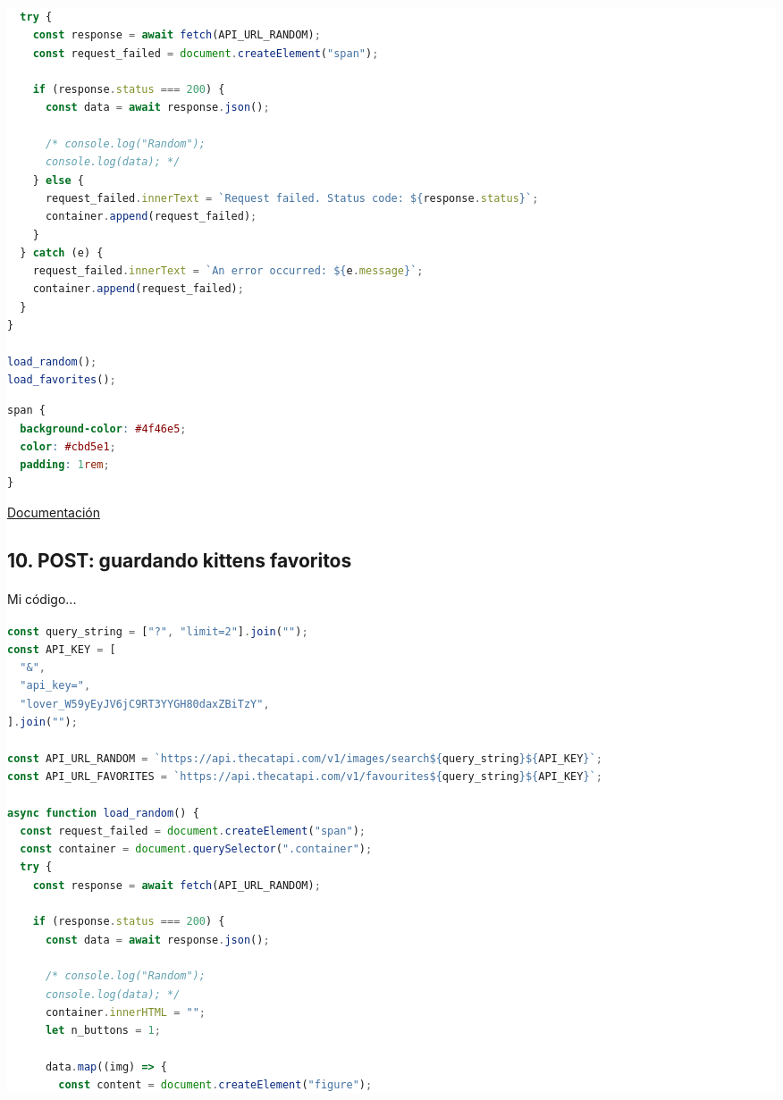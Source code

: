 ```js
  try {
    const response = await fetch(API_URL_RANDOM);
    const request_failed = document.createElement("span");

    if (response.status === 200) {
      const data = await response.json();

      /* console.log("Random");
      console.log(data); */
    } else {
      request_failed.innerText = `Request failed. Status code: ${response.status}`;
      container.append(request_failed);
    }
  } catch (e) {
    request_failed.innerText = `An error occurred: ${e.message}`;
    container.append(request_failed);
  }
}

load_random();
load_favorites();
```

```css
span {
  background-color: #4f46e5;
  color: #cbd5e1;
  padding: 1rem;
}
```

[Documentación](https://developers.thecatapi.com/view-account/ylX4blBYT9FaoVd6OhvR?report=mkzf_eYzV)

## **10.** POST: guardando kittens favoritos

Mi código...   
```js
const query_string = ["?", "limit=2"].join("");
const API_KEY = [
  "&",
  "api_key=",
  "lover_W59yEyJV6jC9RT3YYGH80daxZBiTzY",
].join("");

const API_URL_RANDOM = `https://api.thecatapi.com/v1/images/search${query_string}${API_KEY}`;
const API_URL_FAVORITES = `https://api.thecatapi.com/v1/favourites${query_string}${API_KEY}`;

async function load_random() {
  const request_failed = document.createElement("span");
  const container = document.querySelector(".container");
  try {
    const response = await fetch(API_URL_RANDOM);

    if (response.status === 200) {
      const data = await response.json();

      /* console.log("Random");
      console.log(data); */
      container.innerHTML = "";
      let n_buttons = 1;

      data.map((img) => {
        const content = document.createElement("figure");
```